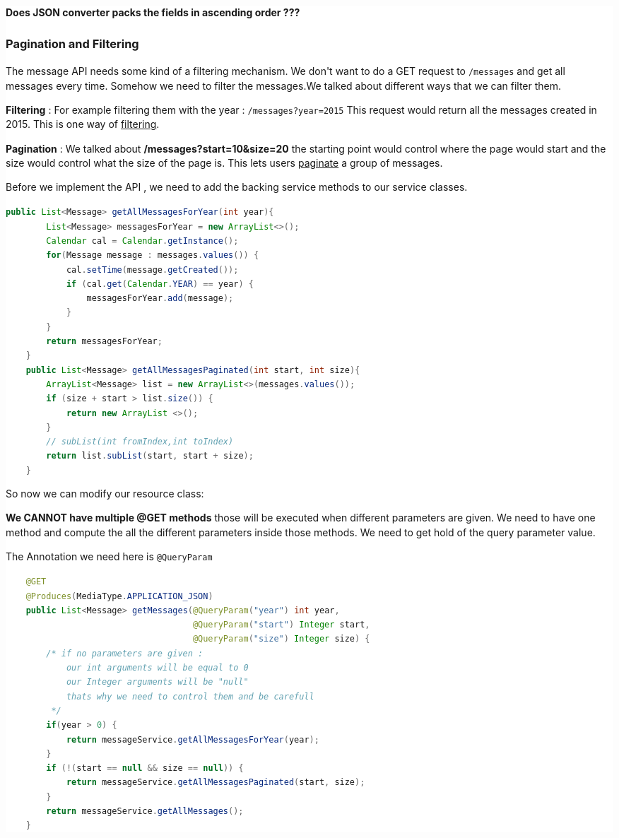 **Does JSON converter packs the fields in ascending order ???**

### Pagination and Filtering

The message API needs some kind of a filtering mechanism. We don't want to do a GET request to `/messages` and get all messages every time. Somehow we need to filter the messages.We talked about different ways that we can filter them. 

**Filtering** : For example filtering them with the year : `/messages?year=2015`  This request would return all the messages created in 2015. This is one way of <u>filtering</u>.

**Pagination** : We talked about **/messages?start=10&size=20** the starting point would control where the page would start and the size would control what the size of the page is. This lets users <u>paginate</u> a group of messages.

Before we implement the API , we need to add the backing service methods to our service classes.

```java
public List<Message> getAllMessagesForYear(int year){
		List<Message> messagesForYear = new ArrayList<>();
		Calendar cal = Calendar.getInstance();
		for(Message message : messages.values()) {
			cal.setTime(message.getCreated());
			if (cal.get(Calendar.YEAR) == year) {
				messagesForYear.add(message);
			}
		}
		return messagesForYear;
	}
	public List<Message> getAllMessagesPaginated(int start, int size){
		ArrayList<Message> list = new ArrayList<>(messages.values());
		if (size + start > list.size()) {
			return new ArrayList <>();
		}
      	// subList(int fromIndex,int toIndex)
		return list.subList(start, start + size);
	}
```

So now we can modify our resource class:

**We CANNOT have multiple @GET methods** those will be executed when different parameters are given. We need to have one method and compute the all the different parameters inside those methods. We need to get hold of the query parameter value.

The Annotation we need here is `@QueryParam`

```java
	@GET
	@Produces(MediaType.APPLICATION_JSON)
	public List<Message> getMessages(@QueryParam("year") int year,
									 @QueryParam("start") Integer start,
									 @QueryParam("size") Integer size) {
		/* if no parameters are given :
        	our int arguments will be equal to 0
        	our Integer arguments will be "null"
		  	thats why we need to control them and be carefull 
		 */
		if(year > 0) {
			return messageService.getAllMessagesForYear(year);
		}
		if (!(start == null && size == null)) {
			return messageService.getAllMessagesPaginated(start, size);
		}
		return messageService.getAllMessages();
	}
```
